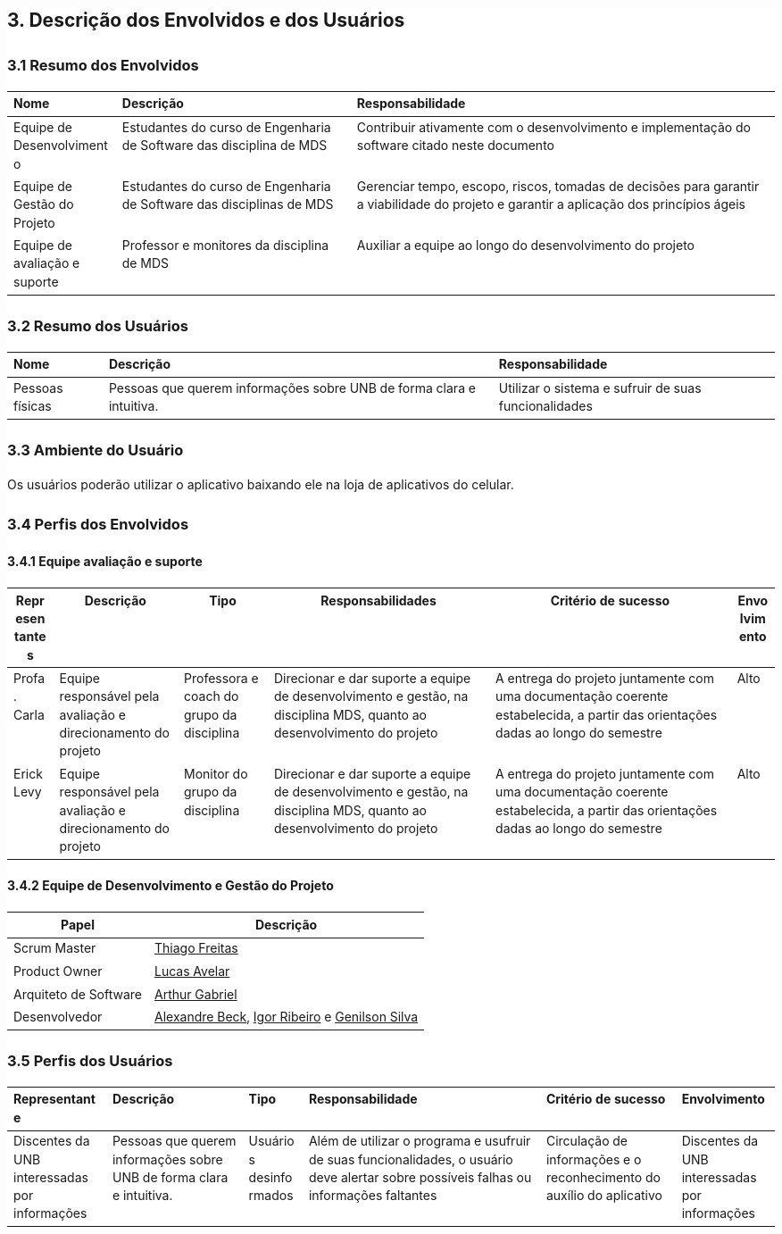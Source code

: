 ## **3. Descrição dos Envolvidos e dos Usuários**

### 3.1 Resumo dos Envolvidos

| Nome                          | Descrição                                                            | Responsabilidade                                                                                                                        |
| :---------------------------- | :------------------------------------------------------------------- | :-------------------------------------------------------------------------------------------------------------------------------------- |
| Equipe de Desenvolvimento     | Estudantes do curso de Engenharia de Software das disciplina de MDS | Contribuir ativamente com o desenvolvimento e implementação do software citado neste documento                                          |
| Equipe de Gestão do Projeto   | Estudantes do curso de Engenharia de Software das disciplinas de MDS | Gerenciar tempo, escopo, riscos, tomadas de decisões para garantir a viabilidade do projeto e garantir a aplicação dos princípios ágeis |
| Equipe de avaliação e suporte | Professor e monitores da disciplina de MDS                     | Auxiliar a equipe ao longo do desenvolvimento do projeto                                                                                |

### 3.2 Resumo dos Usuários

| Nome            | Descrição                                                               | Responsabilidade                                                                             |
| :-------------- | :---------------------------------------------------------------------- | :------------------------------------------------------------------------------------------- |
| Pessoas físicas | Pessoas que querem informações sobre UNB de forma clara e intuitiva. | Utilizar o sistema e sufruir de suas funcionalidades |

### 3.3 Ambiente do Usuário

Os usuários poderão utilizar o aplicativo baixando ele na loja de aplicativos do celular.

### 3.4 Perfis dos Envolvidos

#### 3.4.1 Equipe avaliação e suporte

| Representantes    | Descrição                                                     | Tipo                                     | Responsabilidades                                                                                                                                                                               | Critério de sucesso                                                                                                             | Envolvimento |
| ----------------- | ------------------------------------------------------------- | ---------------------------------------- | ----------------------------------------------------------------------------------------------------------------------------------------------------------------------------------------------- | ------------------------------------------------------------------------------------------------------------------------------- | ------------ |
| Profa. Carla | Equipe responsável pela avaliação e direcionamento do projeto | Professora e coach do grupo da disciplina | Direcionar e dar suporte a equipe de desenvolvimento e gestão, na disciplina MDS, quanto ao desenvolvimento do projeto | A entrega do projeto juntamente com uma documentação coerente estabelecida, a partir das orientações dadas ao longo do semestre | Alto         |
| Erick Levy | Equipe responsável pela avaliação e direcionamento do projeto | Monitor do grupo da disciplina | Direcionar e dar suporte a equipe de desenvolvimento e gestão, na disciplina MDS, quanto ao desenvolvimento do projeto | A entrega do projeto juntamente com uma documentação coerente estabelecida, a partir das orientações dadas ao longo do semestre | Alto         |


#### 3.4.2 Equipe de Desenvolvimento e Gestão do Projeto

| Papel  |  Descrição  |
| ----- | -------------------- |
| Scrum Master | [Thiago Freitas](https://github.com/thiagorfreitas) |
| Product Owner | [Lucas Avelar](https://github.com/LucasAvelar2711) |
| Arquiteto de Software | [Arthur Gabriel](https://github.com/ArthurGabrieel)|
| Desenvolvedor | [Alexandre Beck](https://github.com/zzzBECK), [Igor Ribeiro](https://github.com/igor-ribeir0) e [Genilson Silva](https://github.com/GenilsonJunior99006)|

### 3.5 Perfis dos Usuários

| Representante            | Descrição                                                               | Tipo                                                               | Responsabilidade                                                                             | Critério de sucesso                                                                             | Envolvimento                                                                             |
| :-------------- | :---------------------------------------------------------------------- | :------------------------------------------------------------------------------------------- | :------------------------------------------------------------------------------------------- | :------------------------------------------------------------------------------------------- | :------------------------------------------------------------------------------------------- |
| Discentes da UNB interessadas por informações | Pessoas que querem informações sobre UNB de forma clara e intuitiva. |  Usuários desinformados  | Além de utilizar o programa e usufruir de suas funcionalidades, o usuário deve alertar sobre possíveis falhas ou informações faltantes | Circulação de informações e o reconhecimento do auxílio do aplicativo | Discentes da UNB interessadas por informações | Médio |
